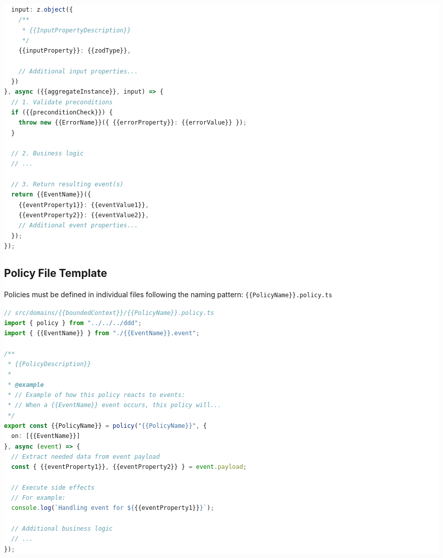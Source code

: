 ```typescript
  input: z.object({
    /**
     * {{InputPropertyDescription}}
     */
    {{inputProperty}}: {{zodType}},
    
    // Additional input properties...
  })
}, async ({{aggregateInstance}}, input) => {
  // 1. Validate preconditions
  if ({{preconditionCheck}}) {
    throw new {{ErrorName}}({ {{errorProperty}}: {{errorValue}} });
  }
  
  // 2. Business logic
  // ...
  
  // 3. Return resulting event(s)
  return {{EventName}}({
    {{eventProperty1}}: {{eventValue1}},
    {{eventProperty2}}: {{eventValue2}},
    // Additional event properties...
  });
});
```

## Policy File Template

Policies must be defined in individual files following the naming pattern: `{{PolicyName}}.policy.ts`

```typescript
// src/domains/{{boundedContext}}/{{PolicyName}}.policy.ts
import { policy } from "../../../ddd";
import { {{EventName}} } from "./{{EventName}}.event";

/**
 * {{PolicyDescription}}
 * 
 * @example
 * // Example of how this policy reacts to events:
 * // When a {{EventName}} event occurs, this policy will...
 */
export const {{PolicyName}} = policy("{{PolicyName}}", {
  on: [{{EventName}}]
}, async (event) => {
  // Extract needed data from event payload
  const { {{eventProperty1}}, {{eventProperty2}} } = event.payload;
  
  // Execute side effects
  // For example:
  console.log(`Handling event for ${{{eventProperty1}}}`);
  
  // Additional business logic
  // ...
});
```
